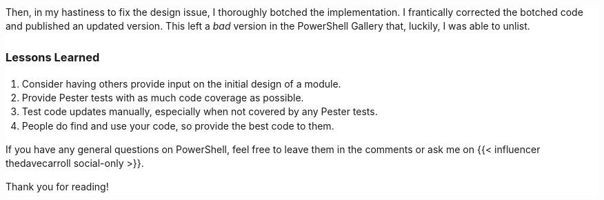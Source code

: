 Then, in my hastiness to fix the design issue, I thoroughly botched the implementation.
I frantically corrected the botched code and published an updated version.
This left a *bad* version in the PowerShell Gallery that, luckily, I was able to unlist.

### Lessons Learned

1. Consider having others provide input on the initial design of a module.
2. Provide Pester tests with as much code coverage as possible.
3. Test code updates manually, especially when not covered by any Pester tests.
4. People do find and use your code, so provide the best code to them.

If you have any general questions on PowerShell, feel free to leave them in the comments or ask me on {{< influencer thedavecarroll social-only >}}.

Thank you for reading!
